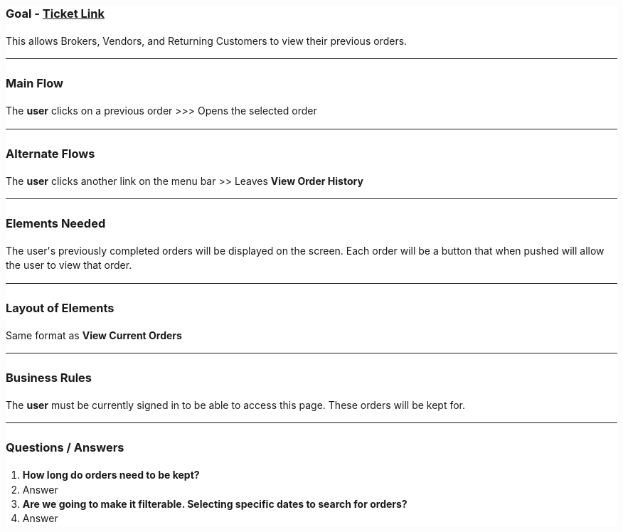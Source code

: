 
### Goal - [Ticket Link](https://github.com/AUInnovations/Freight-App/issues/6)
This allows Brokers, Vendors, and Returning Customers to view their previous orders.

---
### Main Flow
The **user** clicks on a previous order >>> Opens the selected order

---
### Alternate Flows
The **user** clicks another link on the menu bar >> Leaves **View Order History**

---
### Elements Needed
The user's previously completed orders will be displayed on the screen. Each order will be a button that when pushed will allow the user to view that order.

---
### Layout of Elements 
Same format as **View Current Orders**

---
### Business Rules 
The **user** must be currently signed in to be able to access this page. These orders will be kept for.

---
### Questions / Answers
1. **How long do orders need to be kept?**
  1. Answer
2. **Are we going to make it filterable.  Selecting specific dates to search for orders?**
  1. Answer


